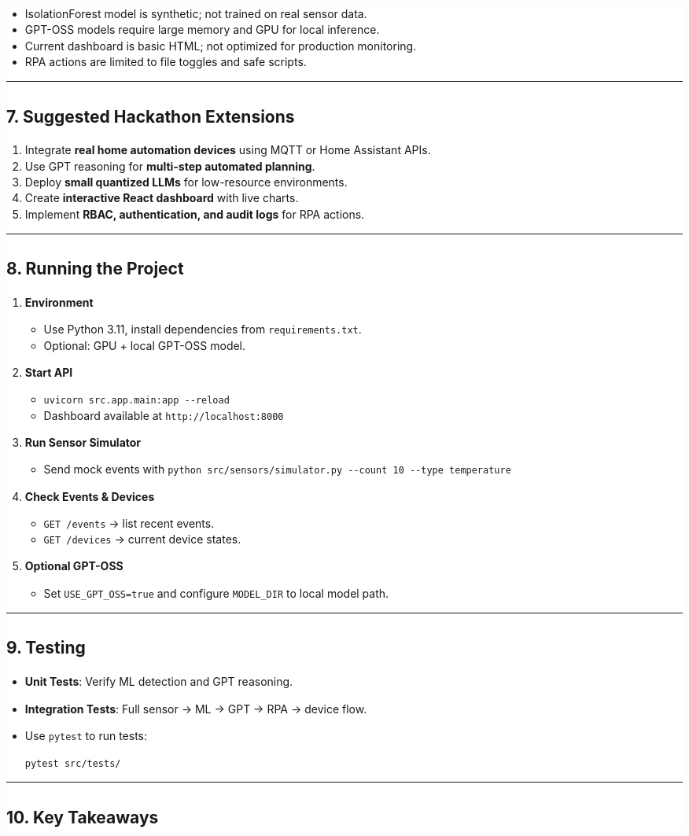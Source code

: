 * IsolationForest model is synthetic; not trained on real sensor data.
* GPT-OSS models require large memory and GPU for local inference.
* Current dashboard is basic HTML; not optimized for production monitoring.
* RPA actions are limited to file toggles and safe scripts.

---

## 7. Suggested Hackathon Extensions

1. Integrate **real home automation devices** using MQTT or Home Assistant APIs.
2. Use GPT reasoning for **multi-step automated planning**.
3. Deploy **small quantized LLMs** for low-resource environments.
4. Create **interactive React dashboard** with live charts.
5. Implement **RBAC, authentication, and audit logs** for RPA actions.

---

## 8. Running the Project

1. **Environment**

   * Use Python 3.11, install dependencies from `requirements.txt`.
   * Optional: GPU + local GPT-OSS model.

2. **Start API**

   * `uvicorn src.app.main:app --reload`
   * Dashboard available at `http://localhost:8000`

3. **Run Sensor Simulator**

   * Send mock events with `python src/sensors/simulator.py --count 10 --type temperature`

4. **Check Events & Devices**

   * `GET /events` → list recent events.
   * `GET /devices` → current device states.

5. **Optional GPT-OSS**

   * Set `USE_GPT_OSS=true` and configure `MODEL_DIR` to local model path.

---

## 9. Testing

* **Unit Tests**: Verify ML detection and GPT reasoning.
* **Integration Tests**: Full sensor → ML → GPT → RPA → device flow.
* Use `pytest` to run tests:

  ```bash
  pytest src/tests/
  ```

---

## 10. Key Takeaways
